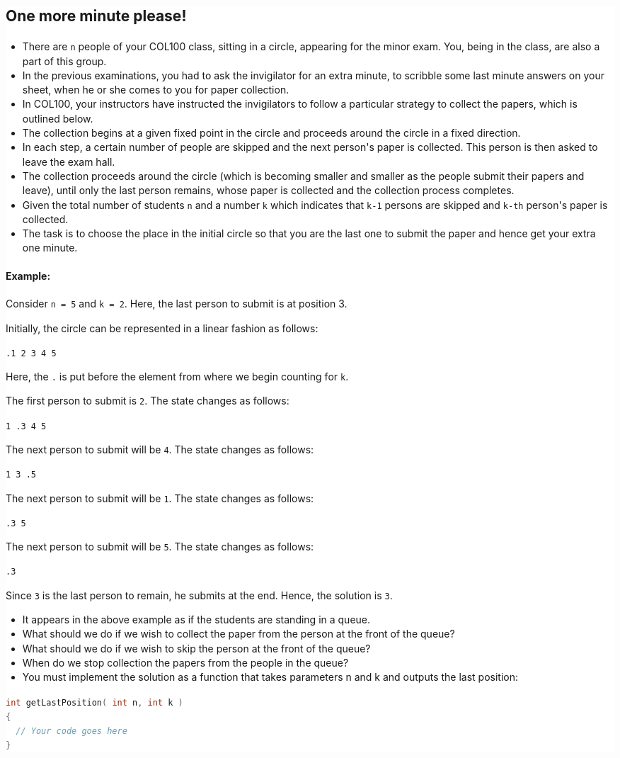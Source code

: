 
## One more minute please!

* There are `n` people of your COL100 class, sitting in a circle, appearing for the minor exam. You, being in the class, are also a part of this group.
* In the previous examinations, you had to ask the invigilator for an extra minute, to scribble some last minute answers on your sheet, when he or she comes to you for paper collection.
* In COL100, your instructors have instructed the invigilators to follow a particular strategy to collect the papers, which is outlined below.
* The collection begins at a given fixed point in the circle and proceeds around the circle in a fixed direction. 
* In each step, a certain number of people are skipped and the next person's paper is collected. This person is then asked to leave the exam hall. 
* The collection proceeds around the circle (which is becoming smaller and smaller as the people submit their papers and leave), until only the last person remains, whose paper is collected and the collection process completes. 
* Given the total number of students `n` and a number `k` which indicates that `k-1` persons are skipped and `k-th` person's paper is collected. 
* The task is to choose the place in the initial circle so that you are the last one to submit the paper and hence get your extra one minute.

#### Example:
Consider `n = 5` and `k = 2`. Here, the last person to submit is at position 3. 

Initially, the circle can be represented in a linear fashion as follows:
```
.1 2 3 4 5
```
Here, the `.` is put before the element from where we begin counting for `k`.

The first person to submit is `2`. The state changes as follows:
```
1 .3 4 5
```

The next person to submit will be `4`. The state changes as follows:
```
1 3 .5
```

The next person to submit will be `1`. The state changes as follows:
```
.3 5
```

The next person to submit will be `5`. The state changes as follows: 
```
.3
```

Since `3` is the last person to remain, he submits at the end. Hence, the solution is `3`.

* It appears in the above example as if the students are standing in a queue.
* What should we do if we wish to collect the paper from the person at the front of the queue?
* What should we do if we wish to skip the person at the front of the queue?
* When do we stop collection the papers from the people in the queue?
* You must implement the solution as a function that takes parameters n and k and outputs the last position:

```cpp
int getLastPosition( int n, int k )
{
  // Your code goes here
}
```
